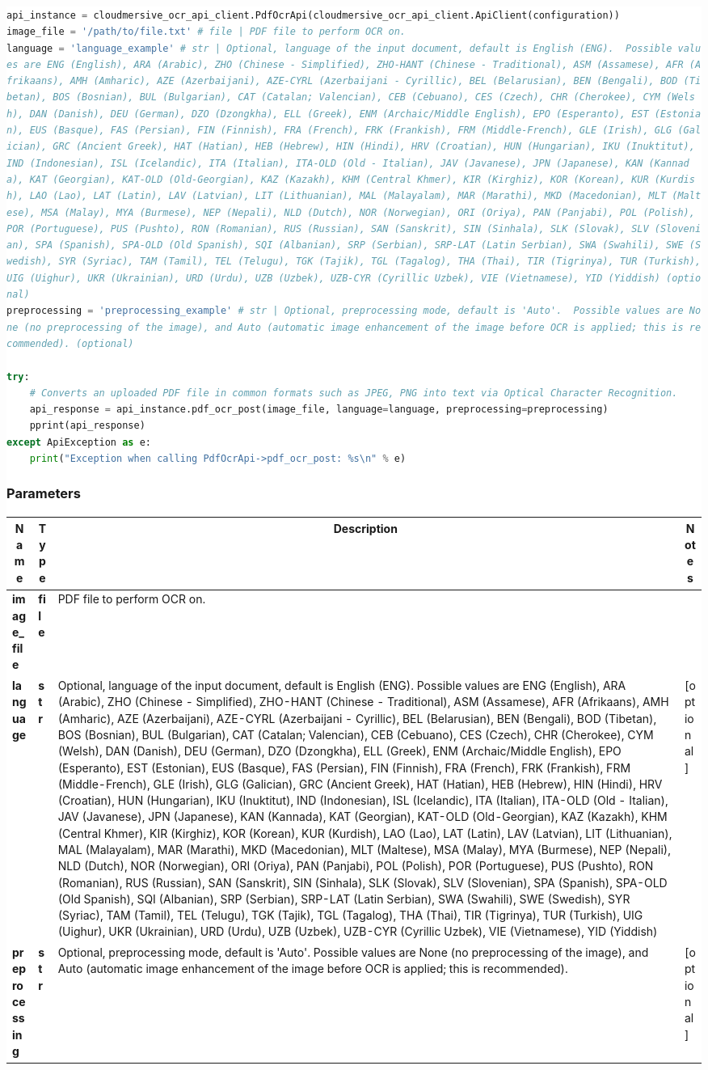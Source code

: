 ```python
api_instance = cloudmersive_ocr_api_client.PdfOcrApi(cloudmersive_ocr_api_client.ApiClient(configuration))
image_file = '/path/to/file.txt' # file | PDF file to perform OCR on.
language = 'language_example' # str | Optional, language of the input document, default is English (ENG).  Possible values are ENG (English), ARA (Arabic), ZHO (Chinese - Simplified), ZHO-HANT (Chinese - Traditional), ASM (Assamese), AFR (Afrikaans), AMH (Amharic), AZE (Azerbaijani), AZE-CYRL (Azerbaijani - Cyrillic), BEL (Belarusian), BEN (Bengali), BOD (Tibetan), BOS (Bosnian), BUL (Bulgarian), CAT (Catalan; Valencian), CEB (Cebuano), CES (Czech), CHR (Cherokee), CYM (Welsh), DAN (Danish), DEU (German), DZO (Dzongkha), ELL (Greek), ENM (Archaic/Middle English), EPO (Esperanto), EST (Estonian), EUS (Basque), FAS (Persian), FIN (Finnish), FRA (French), FRK (Frankish), FRM (Middle-French), GLE (Irish), GLG (Galician), GRC (Ancient Greek), HAT (Hatian), HEB (Hebrew), HIN (Hindi), HRV (Croatian), HUN (Hungarian), IKU (Inuktitut), IND (Indonesian), ISL (Icelandic), ITA (Italian), ITA-OLD (Old - Italian), JAV (Javanese), JPN (Japanese), KAN (Kannada), KAT (Georgian), KAT-OLD (Old-Georgian), KAZ (Kazakh), KHM (Central Khmer), KIR (Kirghiz), KOR (Korean), KUR (Kurdish), LAO (Lao), LAT (Latin), LAV (Latvian), LIT (Lithuanian), MAL (Malayalam), MAR (Marathi), MKD (Macedonian), MLT (Maltese), MSA (Malay), MYA (Burmese), NEP (Nepali), NLD (Dutch), NOR (Norwegian), ORI (Oriya), PAN (Panjabi), POL (Polish), POR (Portuguese), PUS (Pushto), RON (Romanian), RUS (Russian), SAN (Sanskrit), SIN (Sinhala), SLK (Slovak), SLV (Slovenian), SPA (Spanish), SPA-OLD (Old Spanish), SQI (Albanian), SRP (Serbian), SRP-LAT (Latin Serbian), SWA (Swahili), SWE (Swedish), SYR (Syriac), TAM (Tamil), TEL (Telugu), TGK (Tajik), TGL (Tagalog), THA (Thai), TIR (Tigrinya), TUR (Turkish), UIG (Uighur), UKR (Ukrainian), URD (Urdu), UZB (Uzbek), UZB-CYR (Cyrillic Uzbek), VIE (Vietnamese), YID (Yiddish) (optional)
preprocessing = 'preprocessing_example' # str | Optional, preprocessing mode, default is 'Auto'.  Possible values are None (no preprocessing of the image), and Auto (automatic image enhancement of the image before OCR is applied; this is recommended). (optional)

try:
    # Converts an uploaded PDF file in common formats such as JPEG, PNG into text via Optical Character Recognition.
    api_response = api_instance.pdf_ocr_post(image_file, language=language, preprocessing=preprocessing)
    pprint(api_response)
except ApiException as e:
    print("Exception when calling PdfOcrApi->pdf_ocr_post: %s\n" % e)
```

### Parameters

Name | Type | Description  | Notes
------------- | ------------- | ------------- | -------------
 **image_file** | **file**| PDF file to perform OCR on. | 
 **language** | **str**| Optional, language of the input document, default is English (ENG).  Possible values are ENG (English), ARA (Arabic), ZHO (Chinese - Simplified), ZHO-HANT (Chinese - Traditional), ASM (Assamese), AFR (Afrikaans), AMH (Amharic), AZE (Azerbaijani), AZE-CYRL (Azerbaijani - Cyrillic), BEL (Belarusian), BEN (Bengali), BOD (Tibetan), BOS (Bosnian), BUL (Bulgarian), CAT (Catalan; Valencian), CEB (Cebuano), CES (Czech), CHR (Cherokee), CYM (Welsh), DAN (Danish), DEU (German), DZO (Dzongkha), ELL (Greek), ENM (Archaic/Middle English), EPO (Esperanto), EST (Estonian), EUS (Basque), FAS (Persian), FIN (Finnish), FRA (French), FRK (Frankish), FRM (Middle-French), GLE (Irish), GLG (Galician), GRC (Ancient Greek), HAT (Hatian), HEB (Hebrew), HIN (Hindi), HRV (Croatian), HUN (Hungarian), IKU (Inuktitut), IND (Indonesian), ISL (Icelandic), ITA (Italian), ITA-OLD (Old - Italian), JAV (Javanese), JPN (Japanese), KAN (Kannada), KAT (Georgian), KAT-OLD (Old-Georgian), KAZ (Kazakh), KHM (Central Khmer), KIR (Kirghiz), KOR (Korean), KUR (Kurdish), LAO (Lao), LAT (Latin), LAV (Latvian), LIT (Lithuanian), MAL (Malayalam), MAR (Marathi), MKD (Macedonian), MLT (Maltese), MSA (Malay), MYA (Burmese), NEP (Nepali), NLD (Dutch), NOR (Norwegian), ORI (Oriya), PAN (Panjabi), POL (Polish), POR (Portuguese), PUS (Pushto), RON (Romanian), RUS (Russian), SAN (Sanskrit), SIN (Sinhala), SLK (Slovak), SLV (Slovenian), SPA (Spanish), SPA-OLD (Old Spanish), SQI (Albanian), SRP (Serbian), SRP-LAT (Latin Serbian), SWA (Swahili), SWE (Swedish), SYR (Syriac), TAM (Tamil), TEL (Telugu), TGK (Tajik), TGL (Tagalog), THA (Thai), TIR (Tigrinya), TUR (Turkish), UIG (Uighur), UKR (Ukrainian), URD (Urdu), UZB (Uzbek), UZB-CYR (Cyrillic Uzbek), VIE (Vietnamese), YID (Yiddish) | [optional] 
 **preprocessing** | **str**| Optional, preprocessing mode, default is &#39;Auto&#39;.  Possible values are None (no preprocessing of the image), and Auto (automatic image enhancement of the image before OCR is applied; this is recommended). | [optional] 
